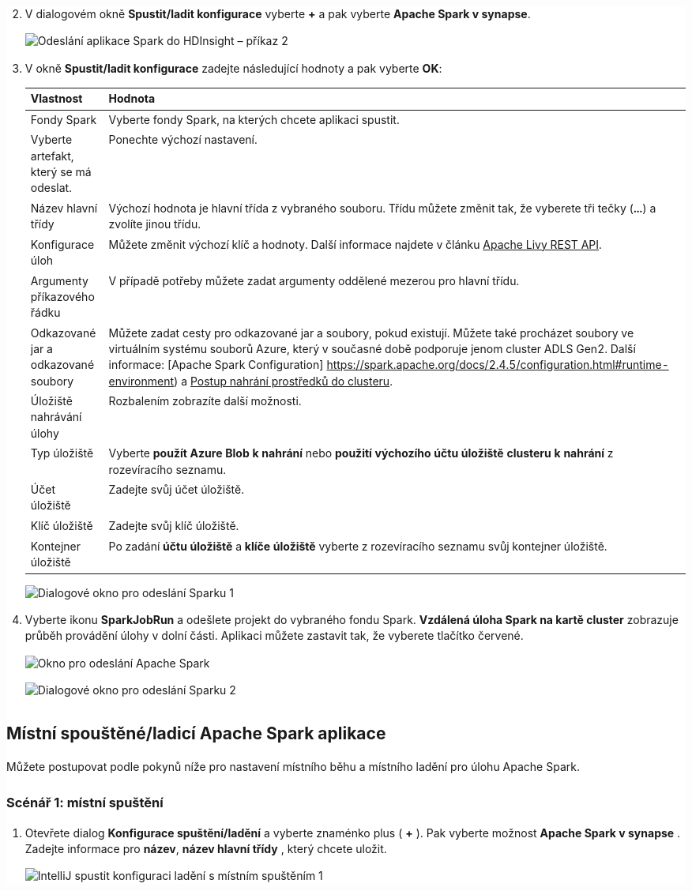 2. V dialogovém okně **Spustit/ladit konfigurace** vyberte **+** a pak vyberte **Apache Spark v synapse**.

    ![Odeslání aplikace Spark do HDInsight – příkaz 2](./media/intellij-tool-synapse/create-synapse-configuration02.png)

3. V okně **Spustit/ladit konfigurace** zadejte následující hodnoty a pak vyberte **OK**:

    |Vlastnost |Hodnota |
    |----|----|
    |Fondy Spark|Vyberte fondy Spark, na kterých chcete aplikaci spustit.|
    |Vyberte artefakt, který se má odeslat.|Ponechte výchozí nastavení.|
    |Název hlavní třídy|Výchozí hodnota je hlavní třída z vybraného souboru. Třídu můžete změnit tak, že vyberete tři tečky (**...**) a zvolíte jinou třídu.|
    |Konfigurace úloh|Můžete změnit výchozí klíč a hodnoty. Další informace najdete v článku [Apache Livy REST API](http://livy.incubator.apache.org./docs/latest/rest-api.html).|
    |Argumenty příkazového řádku|V případě potřeby můžete zadat argumenty oddělené mezerou pro hlavní třídu.|
    |Odkazované jar a odkazované soubory|Můžete zadat cesty pro odkazované jar a soubory, pokud existují. Můžete také procházet soubory ve virtuálním systému souborů Azure, který v současné době podporuje jenom cluster ADLS Gen2. Další informace: [Apache Spark Configuration] https://spark.apache.org/docs/2.4.5/configuration.html#runtime-environment) a [Postup nahrání prostředků do clusteru](../../storage/blobs/storage-quickstart-blobs-storage-explorer.md).|
    |Úložiště nahrávání úlohy|Rozbalením zobrazíte další možnosti.|
    |Typ úložiště|Vyberte **použít Azure Blob k nahrání** nebo **použití výchozího účtu úložiště clusteru k nahrání** z rozevíracího seznamu.|
    |Účet úložiště|Zadejte svůj účet úložiště.|
    |Klíč úložiště|Zadejte svůj klíč úložiště.|
    |Kontejner úložiště|Po zadání **účtu úložiště** a **klíče úložiště** vyberte z rozevíracího seznamu svůj kontejner úložiště.|

    ![Dialogové okno pro odeslání Sparku 1](./media/intellij-tool-synapse/create-synapse-configuration03.png)

4. Vyberte ikonu **SparkJobRun** a odešlete projekt do vybraného fondu Spark. **Vzdálená úloha Spark na kartě cluster** zobrazuje průběh provádění úlohy v dolní části. Aplikaci můžete zastavit tak, že vyberete tlačítko červené.

    ![Okno pro odeslání Apache Spark](./media/intellij-tool-synapse/remotely-run-synapse.png)

    ![Dialogové okno pro odeslání Sparku 2](./media/intellij-tool-synapse/remotely-run-result.png)

## <a name="local-rundebug-apache-spark-applications"></a>Místní spouštěné/ladicí Apache Spark aplikace

Můžete postupovat podle pokynů níže pro nastavení místního běhu a místního ladění pro úlohu Apache Spark.

### <a name="scenario-1-do-local-run"></a>Scénář 1: místní spuštění

1. Otevřete dialog **Konfigurace spuštění/ladění** a vyberte znaménko plus ( **+** ). Pak vyberte možnost **Apache Spark v synapse** . Zadejte informace pro **název**, **název hlavní třídy** , který chcete uložit.

    ![IntelliJ spustit konfiguraci ladění s místním spuštěním 1](./media/intellij-tool-synapse/local-run-synapse.png)
